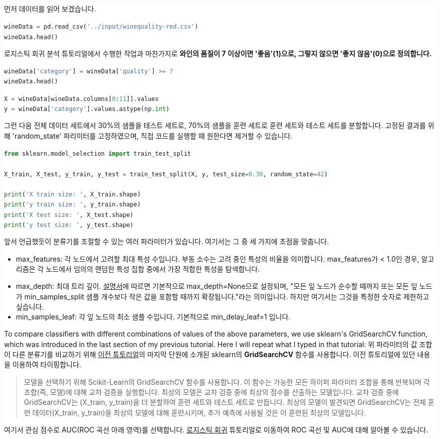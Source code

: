 먼저 데이터를 읽어 보겠습니다.


```python
wineData = pd.read_csv('../input/winequality-red.csv')
wineData.head()
```

로지스틱 회귀 분석 튜토리얼에서 수행한 작업과 마찬가지로 **와인의 품질이 7 이상이면 '좋음'(1)으로, 그렇지 않으면 '좋지 않음'(0)으로 정의합니다.**


```python
wineData['category'] = wineData['quality'] >= 7
wineData.head()
```


```python
X = wineData[wineData.columns[0:11]].values
y = wineData['category'].values.astype(np.int)
```

그런 다음 전체 데이터 세트에서 30%의 샘플을 테스트 세트로, 70%의 샘플을 훈련 세트로 훈련 세트와 테스트 세트를 분할합니다. 고정된 결과를 위해 'random_state' 파리미터를 고정하였으며, 직접 코드를 실행할 때 원한다면 제거할 수 있습니다.


```python
from sklearn.model_selection import train_test_split

X_train, X_test, y_train, y_test = train_test_split(X, y, test_size=0.30, random_state=42)

print('X train size: ', X_train.shape)
print('y train size: ', y_train.shape)
print('X test size: ', X_test.shape)
print('y test size: ', y_test.shape)
```

앞서 언급했듯이 분류기를 조절할 수 있는 여러 파라미터가 있습니다. 여기서는 그 중 세 가지에 초점을 맞춥니다.

* max_features: 각 노드에서 고려할 최대 특성 수입니다. 부동 소수는 고려 중인 특성의 비율을 의미합니다. max_features가 < 1.0인 경우, 알고리즘은 각 노드에서 임의의 랜덤한 특성 집합 중에서 가장 적합한 특성을 탐색합니다.
- max_depth: 최대 트리 깊이. [설명서](https://scikit-learn.org/stable/modules/generated/sklearn.tree.DecisionTreeClassifier.html)에 따르면 기본적으로 max_depth=None으로 설정되며, "모든 잎 노드가 순수할 때까지 또는 모든 잎 노드가 min_samples_split 샘플 개수보다 작은 값을 포함할 때까지 확장됩니다."라는 의미입니다. 하지만 여기서는 그것을 특정한 숫자로 제한하고 싶습니다.
- min_samples_leaf: 각 잎 노드의 최소 샘플 수입니다. 기본적으로 min_delay_leaf=1 입니다.

To compare classifiers with different combinations of values of the above parameters, we use sklearn's GridSearchCV function, which was introduced in the last section of my previous tutorial. Here I will repeat what I typed in that tutorial:
위 파라미터의 값 조합이 다른 분류기를 비교하기 위해 [이전 튜토리얼](https://www.kaggle.com/code/fengdanye/machine-learning-4-support-vector-machine/notebook)의 마지막 단원에 소개된 sklearn의 __GridSearchCV__ 함수를 사용합니다. 이전 튜토리얼에 있던 내용을 이용하여 타이핑합니다.

> 모델을 선택하기 위해 Scikit-Learn의 GridSearchCV 함수를 사용합니다. 이 함수는 가능한 모든 하이퍼 파라미터 조합을 통해 반복되며 각 조합(즉, 모델)에 대해 교차 검증을 실행합니다. 최상의 모델은 교차 검증 중에 최상의 점수를 산출하는 모델입니다. 교차 검증 중에 GridSearchCV는 (X_train, y_train)을 더 분할하여 훈련 세트와 테스트 세트로 만듭니다. 최상의 모델이 발견되면 GridSearchCV는 전체 훈련 데이터(X_train, y_train)을 최상의 모델에 대해 훈련시키며, 추가 예측에 사용될 것은 이 훈련된 최상의 모델입니다.

여기서 관심 점수로 AUC(ROC 곡선 아래 영역)를 선택합니다. [로지스틱 회귀](https://www.kaggle.com/code/fengdanye/machine-learning-3-logistic-and-softmax-regression/notebook) 튜토리얼로 이동하여 ROC 곡선 및 AUC에 대해 알아볼 수 있습니다.
